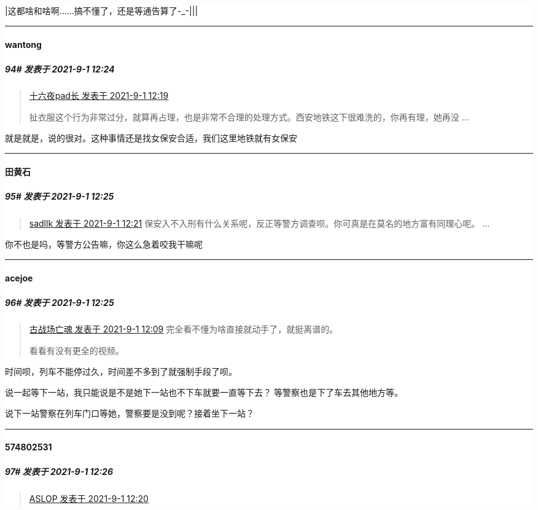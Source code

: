 
|这都啥和啥啊......搞不懂了，还是等通告算了-_-|||


*****

####  wantong  
##### 94#       发表于 2021-9-1 12:24


<blockquote><a href="httphttps://bbs.saraba1st.com/2b/forum.php?mod=redirect&amp;goto=findpost&amp;pid=52580568&amp;ptid=2023922" target="_blank">十六夜pad长 发表于 2021-9-1 12:19</a>

扯衣服这个行为非常过分，就算再占理，也是非常不合理的处理方式。西安地铁这下很难洗的，你再有理，她再没 ...</blockquote>
就是就是，说的很对。这种事情还是找女保安合适，我们这里地铁就有女保安


*****

####  田黄石  
##### 95#       发表于 2021-9-1 12:25


<blockquote><a href="httphttps://bbs.saraba1st.com/2b/forum.php?mod=redirect&amp;goto=findpost&amp;pid=52580603&amp;ptid=2023922" target="_blank">sadllk 发表于 2021-9-1 12:21</a>
保安入不入刑有什么关系呢，反正等警方调查呗。你可真是在莫名的地方富有同理心呢。 ...</blockquote>
你不也是吗，等警方公告嘛，你这么急着咬我干嘛呢


*****

####  acejoe  
##### 96#       发表于 2021-9-1 12:25


<blockquote><a href="httphttps://bbs.saraba1st.com/2b/forum.php?mod=redirect&amp;goto=findpost&amp;pid=52580406&amp;ptid=2023922" target="_blank">古战场亡魂 发表于 2021-9-1 12:09</a>
完全看不懂为啥直接就动手了，就挺离谱的。

看看有没有更全的视频。</blockquote>
时间呗，列车不能停过久，时间差不多到了就强制手段了呗。

说一起等下一站，我只能说是不是她下一站也不下车就要一直等下去？
等警察也是下了车去其他地方等。

说下一站警察在列车门口等她，警察要是没到呢？接着坐下一站？




*****

####  574802531  
##### 97#       发表于 2021-9-1 12:26


<blockquote><a href="httphttps://bbs.saraba1st.com/2b/forum.php?mod=redirect&amp;goto=findpost&amp;pid=52580593&amp;ptid=2023922" target="_blank">ASLOP 发表于 2021-9-1 12:20</a>
